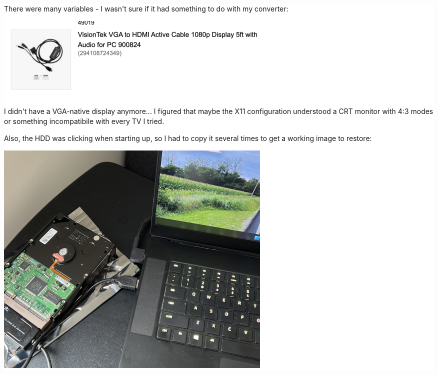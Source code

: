 

There were many variables - I wasn't sure if it had something to do with my converter:

<img src="assets/20230201/23.png" title="Converter" style="zoom:50%;" />



I didn't have a VGA-native display anymore... I figured that maybe the X11 configuration understood a CRT monitor with 4:3 modes or something incompatibile with every TV I tried.

Also, the HDD was clicking when starting up, so I had to copy it several times to get a working image to restore:

<img src="assets/20230201/24.png" title="HDD Copy" style="zoom:50%;" />

